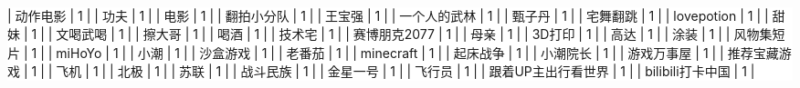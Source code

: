 | 动作电影 | 1 |
| 功夫 | 1 |
| 电影 | 1 |
| 翻拍小分队 | 1 |
| 王宝强 | 1 |
| 一个人的武林 | 1 |
| 甄子丹 | 1 |
| 宅舞翻跳 | 1 |
| lovepotion | 1 |
| 甜妹 | 1 |
| 文喝武喝 | 1 |
| 擦大哥 | 1 |
| 喝酒 | 1 |
| 技术宅 | 1 |
| 赛博朋克2077 | 1 |
| 母亲 | 1 |
| 3D打印 | 1 |
| 高达 | 1 |
| 涂装 | 1 |
| 风物集短片 | 1 |
| miHoYo | 1 |
| 小潮 | 1 |
| 沙盒游戏 | 1 |
| 老番茄 | 1 |
| minecraft | 1 |
| 起床战争 | 1 |
| 小潮院长 | 1 |
| 游戏万事屋 | 1 |
| 推荐宝藏游戏 | 1 |
| 飞机 | 1 |
| 北极 | 1 |
| 苏联 | 1 |
| 战斗民族 | 1 |
| 金星一号 | 1 |
| 飞行员 | 1 |
| 跟着UP主出行看世界 | 1 |
| bilibili打卡中国 | 1 |
